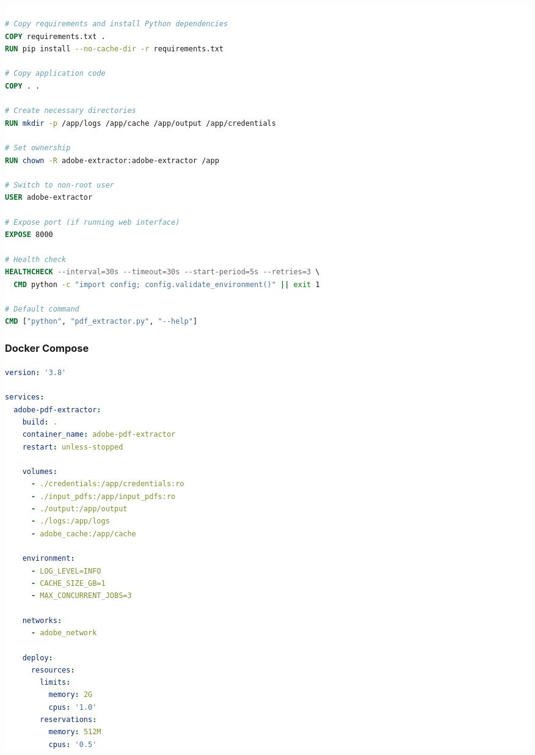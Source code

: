 ```dockerfile

# Copy requirements and install Python dependencies
COPY requirements.txt .
RUN pip install --no-cache-dir -r requirements.txt

# Copy application code
COPY . .

# Create necessary directories
RUN mkdir -p /app/logs /app/cache /app/output /app/credentials

# Set ownership
RUN chown -R adobe-extractor:adobe-extractor /app

# Switch to non-root user
USER adobe-extractor

# Expose port (if running web interface)
EXPOSE 8000

# Health check
HEALTHCHECK --interval=30s --timeout=30s --start-period=5s --retries=3 \
  CMD python -c "import config; config.validate_environment()" || exit 1

# Default command
CMD ["python", "pdf_extractor.py", "--help"]
```

### Docker Compose

```yaml
version: '3.8'

services:
  adobe-pdf-extractor:
    build: .
    container_name: adobe-pdf-extractor
    restart: unless-stopped
    
    volumes:
      - ./credentials:/app/credentials:ro
      - ./input_pdfs:/app/input_pdfs:ro
      - ./output:/app/output
      - ./logs:/app/logs
      - adobe_cache:/app/cache
    
    environment:
      - LOG_LEVEL=INFO
      - CACHE_SIZE_GB=1
      - MAX_CONCURRENT_JOBS=3
    
    networks:
      - adobe_network
    
    deploy:
      resources:
        limits:
          memory: 2G
          cpus: '1.0'
        reservations:
          memory: 512M
          cpus: '0.5'

```